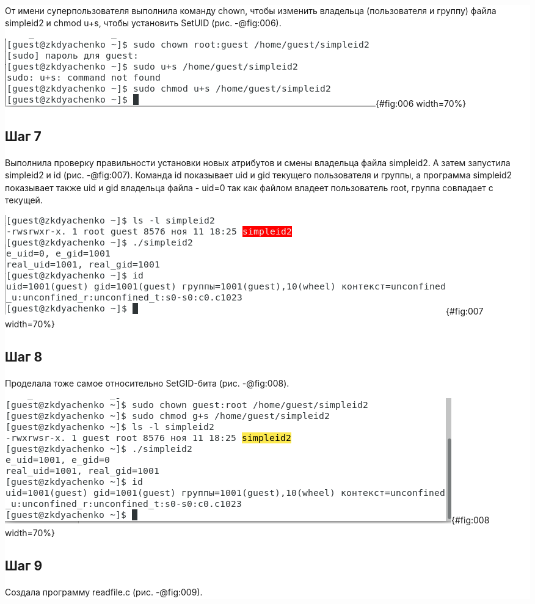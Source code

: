 От имени суперпользователя выполнила команду chown, чтобы изменить владельца (пользователя и группу) файла simpleid2 и chmod u+s, чтобы установить SetUID (рис. -@fig:006).

![Выполнение команд](images/6.png){#fig:006 width=70%}

## Шаг 7

Выполнила проверку правильности установки новых атрибутов и смены владельца файла simpleid2. А затем запустила simpleid2 и id (рис. -@fig:007). Команда id показывает uid и gid текущего пользователя и группы, а программа simpleid2 показывает также uid и gid владельца файла - uid=0 так как файлом владеет пользователь root, группа совпадает с текущей.

![Выполнение программы simpleid2 после смены владельца файла](images/7.png){#fig:007 width=70%}

## Шаг 8

Проделала тоже самое относительно SetGID-бита (рис. -@fig:008).

![Установка SetGID-бита и выполнение программы simpleid2](images/12.png){#fig:008 width=70%}

## Шаг 9

Создала программу readfile.c (рис. -@fig:009).
